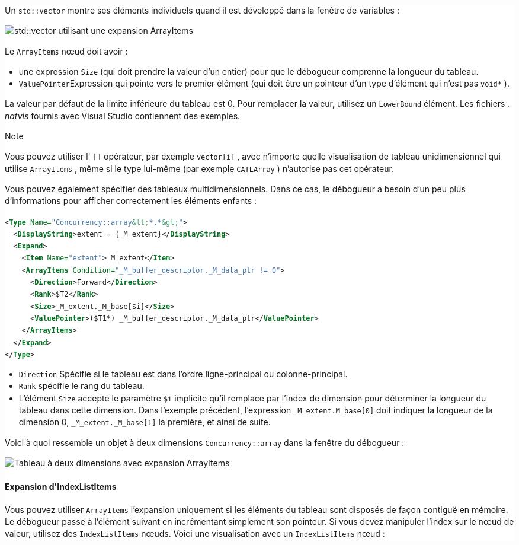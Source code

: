 Un `std::vector` montre ses éléments individuels quand il est développé dans la fenêtre de variables :

![std::vector utilisant une expansion ArrayItems](../debugger/media/dbg_natvis_expand_arrayitems_stdvector.png "std::vector utilisant une expansion ArrayItems")

Le `ArrayItems` nœud doit avoir :

- une expression `Size` (qui doit prendre la valeur d’un entier) pour que le débogueur comprenne la longueur du tableau.
- `ValuePointer`Expression qui pointe vers le premier élément (qui doit être un pointeur d’un type d’élément qui n’est pas `void*` ).

La valeur par défaut de la limite inférieure du tableau est 0. Pour remplacer la valeur, utilisez un `LowerBound` élément. Les fichiers *. natvis* fournis avec Visual Studio contiennent des exemples.

>[!NOTE]
>Vous pouvez utiliser l' `[]` opérateur, par exemple `vector[i]` , avec n’importe quelle visualisation de tableau unidimensionnel qui utilise `ArrayItems` , même si le type lui-même (par exemple `CATLArray` ) n’autorise pas cet opérateur.

Vous pouvez également spécifier des tableaux multidimensionnels. Dans ce cas, le débogueur a besoin d’un peu plus d’informations pour afficher correctement les éléments enfants :

```xml
<Type Name="Concurrency::array&lt;*,*&gt;">
  <DisplayString>extent = {_M_extent}</DisplayString>
  <Expand>
    <Item Name="extent">_M_extent</Item>
    <ArrayItems Condition="_M_buffer_descriptor._M_data_ptr != 0">
      <Direction>Forward</Direction>
      <Rank>$T2</Rank>
      <Size>_M_extent._M_base[$i]</Size>
      <ValuePointer>($T1*) _M_buffer_descriptor._M_data_ptr</ValuePointer>
    </ArrayItems>
  </Expand>
</Type>
```

- `Direction` Spécifie si le tableau est dans l’ordre ligne-principal ou colonne-principal.
- `Rank` spécifie le rang du tableau.
- L’élément `Size` accepte le paramètre `$i` implicite qu’il remplace par l’index de dimension pour déterminer la longueur du tableau dans cette dimension. Dans l’exemple précédent, l’expression `_M_extent.M_base[0]` doit indiquer la longueur de la dimension 0, `_M_extent._M_base[1]` la première, et ainsi de suite.

Voici à quoi ressemble un objet à deux dimensions `Concurrency::array` dans la fenêtre du débogueur :

![Tableau à deux dimensions avec expansion ArrayItems](../debugger/media/dbg_natvis_expand_arrayitems_2d.png "Tableau à deux dimensions avec expansion ArrayItems")

#### <a name="indexlistitems-expansion"></a><a name="BKMK_IndexListItems_expansion"></a> Expansion d'IndexListItems

Vous pouvez utiliser `ArrayItems` l’expansion uniquement si les éléments du tableau sont disposés de façon contiguë en mémoire. Le débogueur passe à l’élément suivant en incrémentant simplement son pointeur. Si vous devez manipuler l’index sur le nœud de valeur, utilisez des `IndexListItems` nœuds. Voici une visualisation avec un `IndexListItems` nœud :

